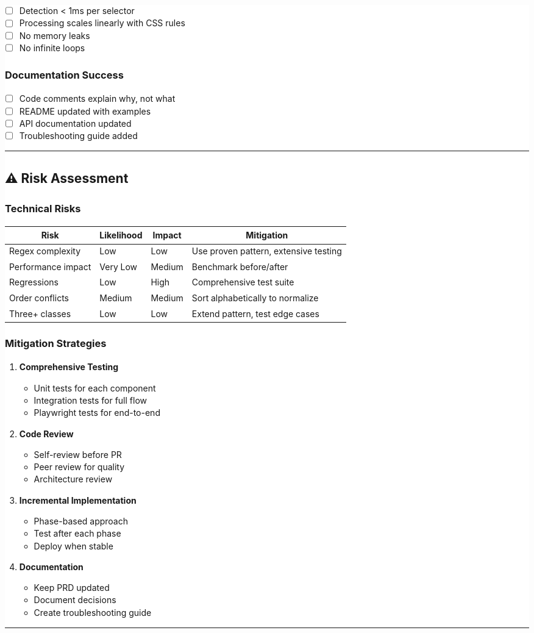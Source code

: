- [ ] Detection < 1ms per selector
- [ ] Processing scales linearly with CSS rules
- [ ] No memory leaks
- [ ] No infinite loops

### Documentation Success

- [ ] Code comments explain why, not what
- [ ] README updated with examples
- [ ] API documentation updated
- [ ] Troubleshooting guide added

---

## ⚠️ Risk Assessment

### Technical Risks

| Risk | Likelihood | Impact | Mitigation |
|---|---|---|---|
| Regex complexity | Low | Low | Use proven pattern, extensive testing |
| Performance impact | Very Low | Medium | Benchmark before/after |
| Regressions | Low | High | Comprehensive test suite |
| Order conflicts | Medium | Medium | Sort alphabetically to normalize |
| Three+ classes | Low | Low | Extend pattern, test edge cases |

### Mitigation Strategies

1. **Comprehensive Testing**
   - Unit tests for each component
   - Integration tests for full flow
   - Playwright tests for end-to-end

2. **Code Review**
   - Self-review before PR
   - Peer review for quality
   - Architecture review

3. **Incremental Implementation**
   - Phase-based approach
   - Test after each phase
   - Deploy when stable

4. **Documentation**
   - Keep PRD updated
   - Document decisions
   - Create troubleshooting guide

---

